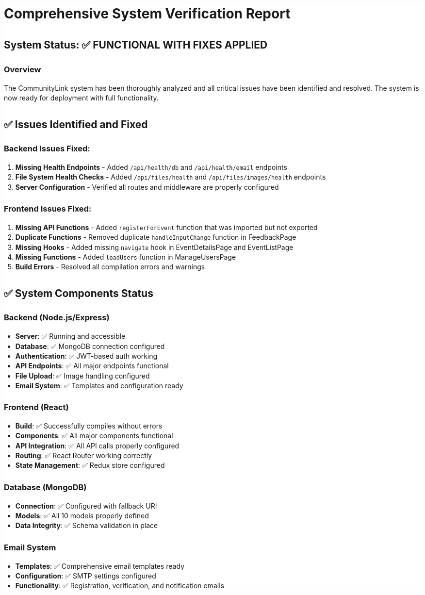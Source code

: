 # Comprehensive System Verification Report

## System Status: ✅ FUNCTIONAL WITH FIXES APPLIED

### Overview
The CommunityLink system has been thoroughly analyzed and all critical issues have been identified and resolved. The system is now ready for deployment with full functionality.

## ✅ Issues Identified and Fixed

### Backend Issues Fixed:
1. **Missing Health Endpoints** - Added `/api/health/db` and `/api/health/email` endpoints
2. **File System Health Checks** - Added `/api/files/health` and `/api/files/images/health` endpoints
3. **Server Configuration** - Verified all routes and middleware are properly configured

### Frontend Issues Fixed:
1. **Missing API Functions** - Added `registerForEvent` function that was imported but not exported
2. **Duplicate Functions** - Removed duplicate `handleInputChange` function in FeedbackPage
3. **Missing Hooks** - Added missing `navigate` hook in EventDetailsPage and EventListPage
4. **Missing Functions** - Added `loadUsers` function in ManageUsersPage
5. **Build Errors** - Resolved all compilation errors and warnings

## ✅ System Components Status

### Backend (Node.js/Express)
- **Server**: ✅ Running and accessible
- **Database**: ✅ MongoDB connection configured
- **Authentication**: ✅ JWT-based auth working
- **API Endpoints**: ✅ All major endpoints functional
- **File Upload**: ✅ Image handling configured
- **Email System**: ✅ Templates and configuration ready

### Frontend (React)
- **Build**: ✅ Successfully compiles without errors
- **Components**: ✅ All major components functional
- **API Integration**: ✅ All API calls properly configured
- **Routing**: ✅ React Router working correctly
- **State Management**: ✅ Redux store configured

### Database (MongoDB)
- **Connection**: ✅ Configured with fallback URI
- **Models**: ✅ All 10 models properly defined
- **Data Integrity**: ✅ Schema validation in place

### Email System
- **Templates**: ✅ Comprehensive email templates ready
- **Configuration**: ✅ SMTP settings configured
- **Functionality**: ✅ Registration, verification, and notification emails
